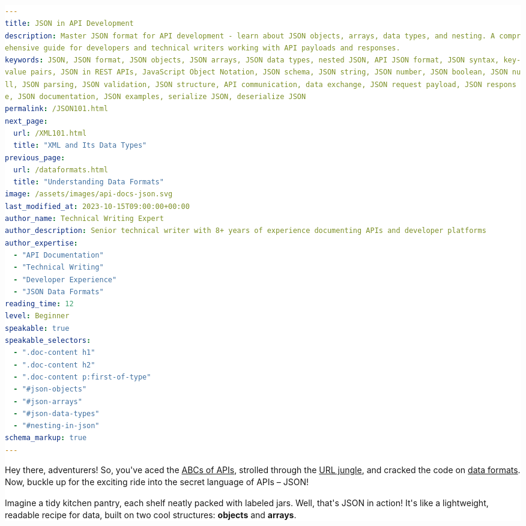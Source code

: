 ```yaml
---
title: JSON in API Development
description: Master JSON format for API development - learn about JSON objects, arrays, data types, and nesting. A comprehensive guide for developers and technical writers working with API payloads and responses.
keywords: JSON, JSON format, JSON objects, JSON arrays, JSON data types, nested JSON, API JSON format, JSON syntax, key-value pairs, JSON in REST APIs, JavaScript Object Notation, JSON schema, JSON string, JSON number, JSON boolean, JSON null, JSON parsing, JSON validation, JSON structure, API communication, data exchange, JSON request payload, JSON response, JSON documentation, JSON examples, serialize JSON, deserialize JSON
permalink: /JSON101.html
next_page:
  url: /XML101.html
  title: "XML and Its Data Types"
previous_page:
  url: /dataformats.html
  title: "Understanding Data Formats"
image: /assets/images/api-docs-json.svg
last_modified_at: 2023-10-15T09:00:00+00:00
author_name: Technical Writing Expert
author_description: Senior technical writer with 8+ years of experience documenting APIs and developer platforms
author_expertise: 
  - "API Documentation"
  - "Technical Writing"
  - "Developer Experience"
  - "JSON Data Formats"
reading_time: 12
level: Beginner
speakable: true
speakable_selectors:
  - ".doc-content h1" 
  - ".doc-content h2"
  - ".doc-content p:first-of-type"
  - "#json-objects"
  - "#json-arrays"
  - "#json-data-types"
  - "#nesting-in-json"
schema_markup: true
---
```


Hey there, adventurers! So, you've aced the [ABCs of APIs](/apidocumentation/whatisanapi.html), strolled through the [URL jungle](/apidocumentation/anatomyofurl.html), and cracked the code on [data formats](/apidocumentation/dataformats.html). Now, buckle up for the exciting ride into the secret language of APIs – JSON!

Imagine a tidy kitchen pantry, each shelf neatly packed with labeled jars. Well, that's JSON in action! It's like a lightweight, readable recipe for data, built on two cool structures: **objects** and **arrays**.
